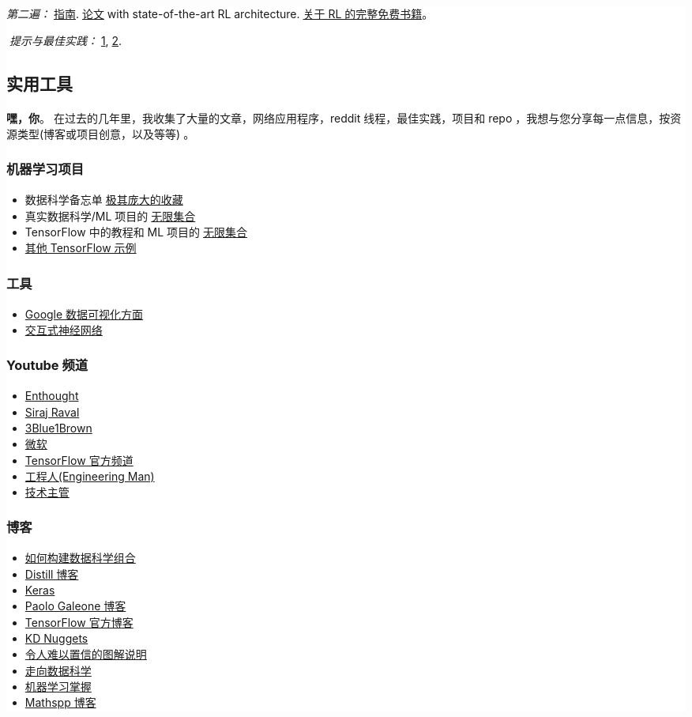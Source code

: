 _第二遍：_
[指南](https://lilianweng.github.io/lil-log/2018/02/19/a-long-peek-into-reinforcement-learning.html?utm_campaign=Data%20Machina&utm_medium=email&utm_source=Revue%20newsletter).
[论文](https://arxiv.org/pdf/1710.02298.pdf) with state-of-the-art RL architecture.
[关于 RL 的完整免费书籍](http://www0.cs.ucl.ac.uk/staff/d.silver/web/Teaching.html)。

 _提示与最佳实践：_
[1](https://medium.com/@BonsaiAI/deep-reinforcement-learning-models-tips-tricks-for-writing-reward-functions-a84fe525e8e0), [2](https://towardsdatascience.com/applications-of-reinforcement-learning-in-real-world-1a94955bcd12).

## 实用工具

**嘿，你**。
在过去的几年里，我收集了大量的文章，网络应用程序，reddit 线程，最佳实践，项目和 repo ，我想与您分享每一点信息，按资源类型(博客或项目创意，以及等等) 。

### 机器学习项目

- 数据科学备忘单 [极其庞大的收藏](https://github.com/FavioVazquez/ds-cheatsheets)
- 真实数据科学/ML 项目的 [无限集合](https://docs.google.com/document/d/e/2PACX-1vRRC3ZIcvjFqEYEgnN9pptoWONr2mSGZJ4hSdL8Jpf2IpXdxjTc-d3jrpb98h59xJnZ3h1frUDydoxc/pub)
- TensorFlow 中的教程和 ML 项目的 [无限集合](https://github.com/jtoy/awesome-tensorflow)
- [其他 TensorFlow 示例](https://github.com/aymericdamien/TensorFlow-Examples)

### 工具

- [Google 数据可视化方面](https://pair-code.github.io/facets/)
- [交互式神经网络](https://playground.tensorflow.org/#activation=tanh&batchSize=10&dataset=circle&regDataset=reg-plane&learningRate=0.03&regularizationRate=0&noise=0&networkShape=4,2&seed=0.95549&showTestData=false&discretize=false&percTrainData=50&x=true&y=true&xTimesY=false&xSquared=false&ySquared=false&cosX=false&sinX=false&cosY=false&sinY=false&collectStats=false&problem=classification&initZero=false&hideText=false)

### Youtube 频道

- [Enthought](https://www.youtube.com/user/EnthoughtMedia/videos)
- [Siraj Raval](https://www.youtube.com/channel/UCWN3xxRkmTPmbKwht9FuE5A)
- [3Blue1Brown](https://www.youtube.com/channel/UCYO_jab_esuFRV4b17AJtAw)
- [微软](https://www.youtube.com/channel/UCFtEEv80fQVKkD4h1PF-Xqw)
- [TensorFlow 官方频道](https://www.youtube.com/channel/UC0rqucBdTuFTjJiefW5t-IQ)
- [工程人(Engineering Man)](https://www.youtube.com/channel/UCrUL8K81R4VBzm-KOYwrcxQ)
- [技术主管](https://www.youtube.com/channel/UC4xKdmAXFh4ACyhpiQ_3qBw)

### 博客

- [如何构建数据科学组合](https://lilianweng.github.io/lil-log/2018/02/19/a-long-peek-into-reinforcement-learning.html?utm_campaign=Data%20Machina&utm_medium=email&utm_source=Revue%20newsletter)
- [Distill 博客](https://distill.pub/)
- [Keras](https://www.youtube.com/user/EnthoughtMedia/videos)
- [Paolo Galeone 博客](https://pgaleone.eu/)
- [TensorFlow 官方博客](https://medium.com/tensorflow)
- [KD Nuggets](https://www.kdnuggets.com/)
- [令人难以置信的图解说明](http://colah.github.io/)
- [走向数据科学](https://towardsdatascience.com)
- [机器学习掌握](https://machinelearningmastery.com/blog/)
- [Mathspp 博客](http://mathspp.blogspot.com/)
